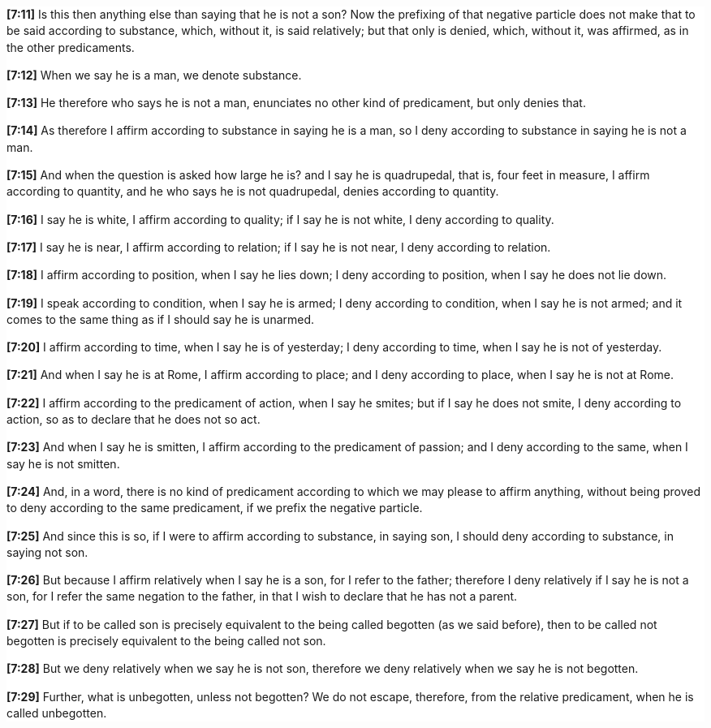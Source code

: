 **[7:11]** Is this then anything else than saying that he is not a son? Now the prefixing of that negative particle does not make that to be said according to substance, which, without it, is said relatively; but that only is denied, which, without it, was affirmed, as in the other predicaments.

**[7:12]** When we say he is a man, we denote substance.

**[7:13]** He therefore who says he is not a man, enunciates no other kind of predicament, but only denies that.

**[7:14]** As therefore I affirm according to substance in saying he is a man, so I deny according to substance in saying he is not a man.

**[7:15]** And when the question is asked how large he is? and I say he is quadrupedal, that is, four feet in measure, I affirm according to quantity, and he who says he is not quadrupedal, denies according to quantity.

**[7:16]** I say he is white, I affirm according to quality; if I say he is not white, I deny according to quality.

**[7:17]** I say he is near, I affirm according to relation; if I say he is not near, I deny according to relation.

**[7:18]** I affirm according to position, when I say he lies down; I deny according to position, when I say he does not lie down.

**[7:19]** I speak according to condition, when I say he is armed; I deny according to condition, when I say he is not armed; and it comes to the same thing as if I should say he is unarmed.

**[7:20]** I affirm according to time, when I say he is of yesterday; I deny according to time, when I say he is not of yesterday.

**[7:21]** And when I say he is at Rome, I affirm according to place; and I deny according to place, when I say he is not at Rome.

**[7:22]** I affirm according to the predicament of action, when I say he smites; but if I say he does not smite, I deny according to action, so as to declare that he does not so act.

**[7:23]** And when I say he is smitten, I affirm according to the predicament of passion; and I deny according to the same, when I say he is not smitten.

**[7:24]** And, in a word, there is no kind of predicament according to which we may please to affirm anything, without being proved to deny according to the same predicament, if we prefix the negative particle.

**[7:25]** And since this is so, if I were to affirm according to substance, in saying son, I should deny according to substance, in saying not son.

**[7:26]** But because I affirm relatively when I say he is a son, for I refer to the father; therefore I deny relatively if I say he is not a son, for I refer the same negation to the father, in that I wish to declare that he has not a parent.

**[7:27]** But if to be called son is precisely equivalent to the being called begotten (as we said before), then to be called not begotten is precisely equivalent to the being called not son.

**[7:28]** But we deny relatively when we say he is not son, therefore we deny relatively when we say he is not begotten.

**[7:29]** Further, what is unbegotten, unless not begotten? We do not escape, therefore, from the relative predicament, when he is called unbegotten.
